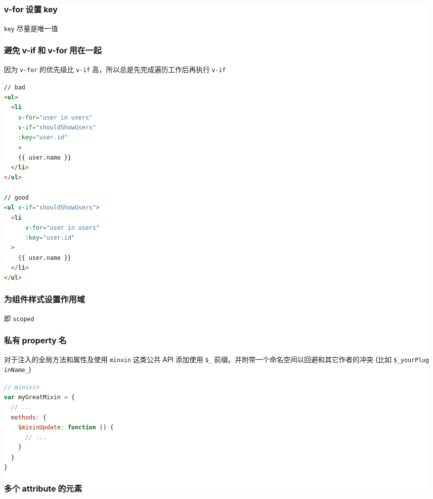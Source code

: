 ### v-for 设置 key

`key` 尽量是唯一值

### 避免 v-if 和 v-for 用在一起

因为 `v-for` 的优先级比 `v-if` 高，所以总是先完成遍历工作后再执行 `v-if`

```html
// bad
<ul>
  <li
    v-for="user in users"
    v-if="shouldShowUsers"
    :key="user.id"
    >
    {{ user.name }}
  </li>
</ul>

// good
<ul v-if="shouldShowUsers">
  <li
      v-for="user in users"
      :key="user.id"
  >
    {{ user.name }}
  </li>
</ul>
```

### 为组件样式设置作用域

即 `scoped`

### 私有 property 名

对于注入的全局方法和属性及使用 `minxin` 这类公共 API 添加使用 `$_` 前缀。并附带一个命名空间以回避和其它作者的冲突 (比如 `$_yourPluginName_`)

```js
// minixin
var myGreatMixin = {
  // ...
  methods: {
    $mixinUpdate: function () {
      // ...
    }
  }
}
```

### 多个 attribute 的元素
